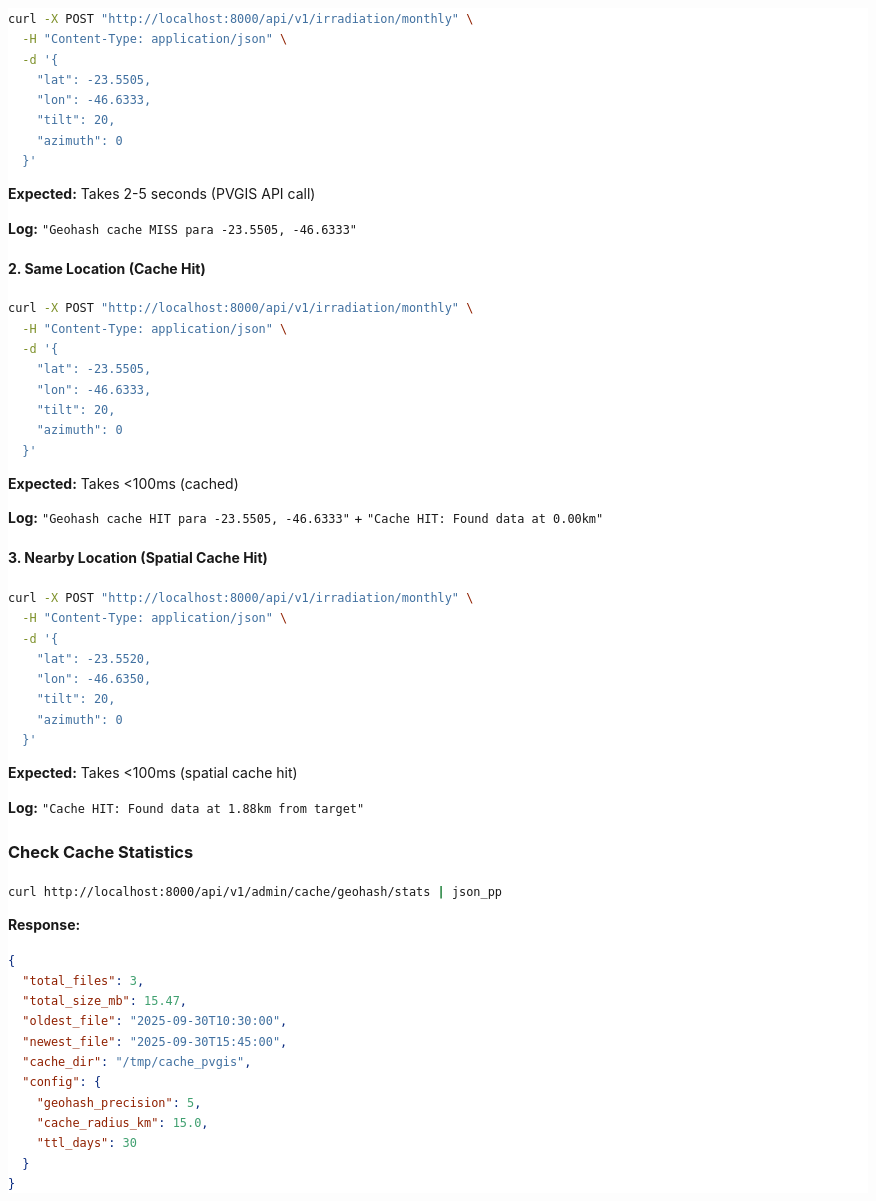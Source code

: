 ```bash
curl -X POST "http://localhost:8000/api/v1/irradiation/monthly" \
  -H "Content-Type: application/json" \
  -d '{
    "lat": -23.5505,
    "lon": -46.6333,
    "tilt": 20,
    "azimuth": 0
  }'
```

**Expected:** Takes 2-5 seconds (PVGIS API call)

**Log:** `"Geohash cache MISS para -23.5505, -46.6333"`

#### 2. Same Location (Cache Hit)

```bash
curl -X POST "http://localhost:8000/api/v1/irradiation/monthly" \
  -H "Content-Type: application/json" \
  -d '{
    "lat": -23.5505,
    "lon": -46.6333,
    "tilt": 20,
    "azimuth": 0
  }'
```

**Expected:** Takes <100ms (cached)

**Log:** `"Geohash cache HIT para -23.5505, -46.6333"` + `"Cache HIT: Found data at 0.00km"`

#### 3. Nearby Location (Spatial Cache Hit)

```bash
curl -X POST "http://localhost:8000/api/v1/irradiation/monthly" \
  -H "Content-Type: application/json" \
  -d '{
    "lat": -23.5520,
    "lon": -46.6350,
    "tilt": 20,
    "azimuth": 0
  }'
```

**Expected:** Takes <100ms (spatial cache hit)

**Log:** `"Cache HIT: Found data at 1.88km from target"`

### Check Cache Statistics

```bash
curl http://localhost:8000/api/v1/admin/cache/geohash/stats | json_pp
```

**Response:**
```json
{
  "total_files": 3,
  "total_size_mb": 15.47,
  "oldest_file": "2025-09-30T10:30:00",
  "newest_file": "2025-09-30T15:45:00",
  "cache_dir": "/tmp/cache_pvgis",
  "config": {
    "geohash_precision": 5,
    "cache_radius_km": 15.0,
    "ttl_days": 30
  }
}
```